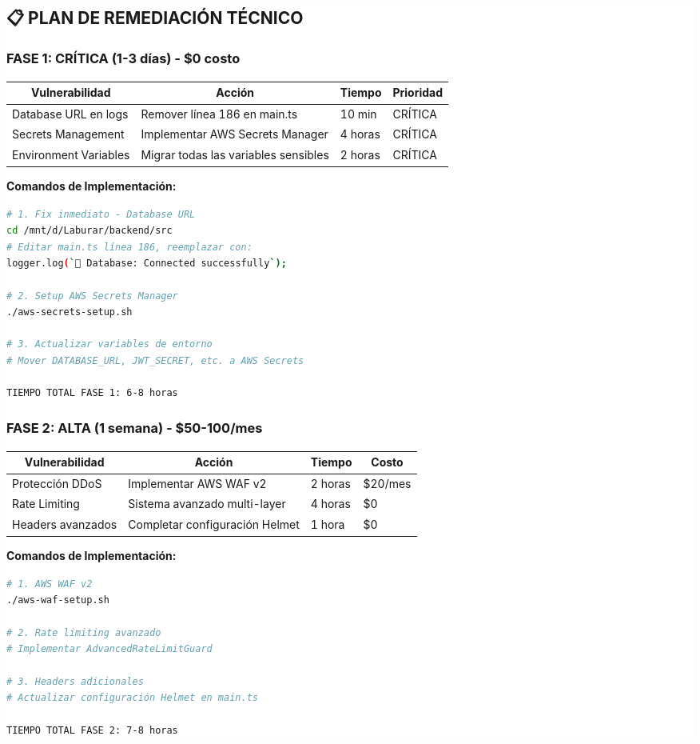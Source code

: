 
## 📋 **PLAN DE REMEDIACIÓN TÉCNICO**

### **FASE 1: CRÍTICA (1-3 días) - $0 costo**

| Vulnerabilidad | Acción | Tiempo | Prioridad |
|----------------|--------|---------|-----------|
| Database URL en logs | Remover línea 186 en main.ts | 10 min | CRÍTICA |
| Secrets Management | Implementar AWS Secrets Manager | 4 horas | CRÍTICA |
| Environment Variables | Migrar todas las variables sensibles | 2 horas | CRÍTICA |

**Comandos de Implementación:**
```bash
# 1. Fix inmediato - Database URL
cd /mnt/d/Laburar/backend/src
# Editar main.ts línea 186, reemplazar con:
logger.log(`💾 Database: Connected successfully`);

# 2. Setup AWS Secrets Manager
./aws-secrets-setup.sh

# 3. Actualizar variables de entorno
# Mover DATABASE_URL, JWT_SECRET, etc. a AWS Secrets

TIEMPO TOTAL FASE 1: 6-8 horas
```

### **FASE 2: ALTA (1 semana) - $50-100/mes**

| Vulnerabilidad | Acción | Tiempo | Costo |
|----------------|--------|---------|-------|
| Protección DDoS | Implementar AWS WAF v2 | 2 horas | $20/mes |
| Rate Limiting | Sistema avanzado multi-layer | 4 horas | $0 |
| Headers avanzados | Completar configuración Helmet | 1 hora | $0 |

**Comandos de Implementación:**
```bash
# 1. AWS WAF v2
./aws-waf-setup.sh

# 2. Rate limiting avanzado
# Implementar AdvancedRateLimitGuard

# 3. Headers adicionales
# Actualizar configuración Helmet en main.ts

TIEMPO TOTAL FASE 2: 7-8 horas
```
